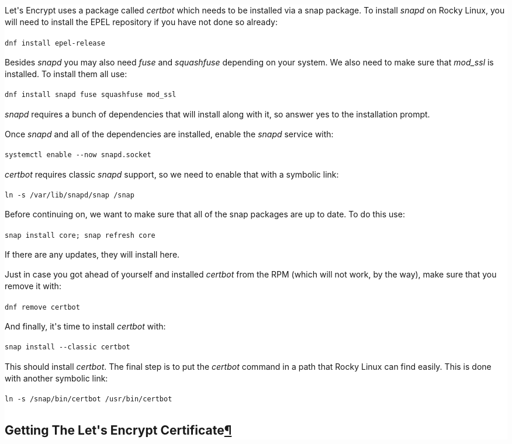 Let's Encrypt uses a package called *certbot* which needs to be installed via a snap package. To install *snapd* on Rocky Linux, you will need to install the EPEL repository if you have not done so already:

```
dnf install epel-release
```

Besides *snapd* you may also need *fuse* and *squashfuse* depending on your system. We also need to make sure that *mod_ssl* is installed. To install them all use:

```
dnf install snapd fuse squashfuse mod_ssl
```

*snapd* requires a bunch of dependencies that will install along with it, so answer yes to the installation prompt.

Once *snapd*  and all of the dependencies are installed, enable the *snapd* service with:

```
systemctl enable --now snapd.socket
```

*certbot* requires classic *snapd* support, so we need to enable that with a symbolic link: 

```
ln -s /var/lib/snapd/snap /snap
```

Before continuing on, we want to make sure that all of the snap packages are up to date. To do this use: 

```
snap install core; snap refresh core
```

If there are any updates, they will install here.

Just in case you got ahead of yourself and installed *certbot* from the RPM (which will not work, by the way), make sure that you remove it with: 

```
dnf remove certbot
```

And finally, it's time to install *certbot* with:

```
snap install --classic certbot
```

This should install *certbot*. The final step is to put the *certbot* command in a path that Rocky Linux can find easily. This is done with another symbolic link:

```
ln -s /snap/bin/certbot /usr/bin/certbot
```

## Getting The Let's Encrypt Certificate[¶](https://docs.rockylinux.org/zh/guides/security/generating_ssl_keys_lets_encrypt/#getting-the-lets-encrypt-certificate)
